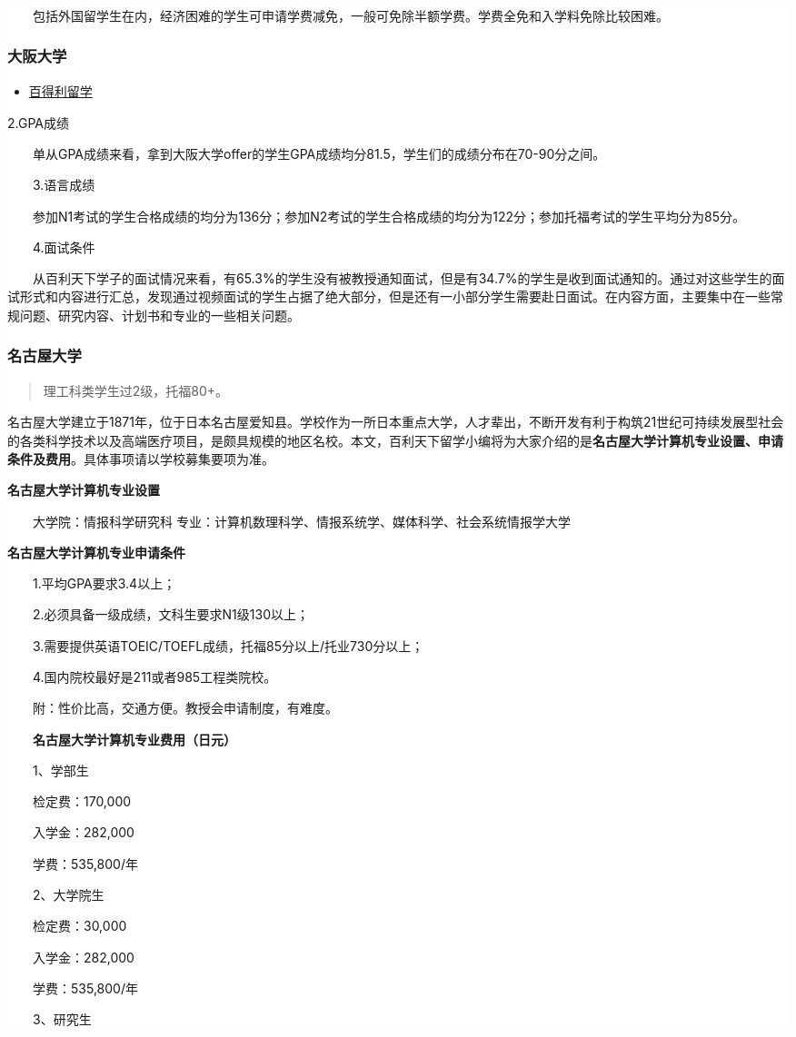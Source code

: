 　　包括外国留学生在内，经济困难的学生可申请学费减免，一般可免除半额学费。学费全免和入学料免除比较困难。



### 大阪大学

- [百得利留学](http://www.bailitop.com/case_lx/20180427/6184.html)

2.GPA成绩

　　单从GPA成绩来看，拿到大阪大学offer的学生GPA成绩均分81.5，学生们的成绩分布在70-90分之间。

　　3.语言成绩

　　参加N1考试的学生合格成绩的均分为136分；参加N2考试的学生合格成绩的均分为122分；参加托福考试的学生平均分为85分。

　　4.面试条件

　　从百利天下学子的面试情况来看，有65.3%的学生没有被教授通知面试，但是有34.7%的学生是收到面试通知的。通过对这些学生的面试形式和内容进行汇总，发现通过视频面试的学生占据了绝大部分，但是还有一小部分学生需要赴日面试。在内容方面，主要集中在一些常规问题、研究内容、计划书和专业的一些相关问题。



### 名古屋大学

> 理工科类学生过2级，托福80+。

名古屋大学建立于1871年，位于日本名古屋爱知县。学校作为一所日本重点大学，人才辈出，不断开发有利于构筑21世纪可持续发展型社会的各类科学技术以及高端医疗项目，是颇具规模的地区名校。本文，百利天下留学小编将为大家介绍的是**名古屋大学计算机专业设置、申请条件及费用**。具体事项请以学校募集要项为准。

**名古屋大学计算机专业设置**

　　大学院：情报科学研究科 专业：计算机数理科学、情报系统学、媒体科学、社会系统情报学大学

**名古屋大学计算机专业申请条件**

　　1.平均GPA要求3.4以上；

　　2.必须具备一级成绩，文科生要求N1级130以上；

　　3.需要提供英语TOEIC/TOEFL成绩，托福85分以上/托业730分以上；

　　4.国内院校最好是211或者985工程类院校。

　　附：性价比高，交通方便。教授会申请制度，有难度。

　　**名古屋大学计算机专业费用（日元）**

　　1、学部生

　　检定费：170,000

　　入学金：282,000

　　学费：535,800/年

　　2、大学院生

　　检定费：30,000

　　入学金：282,000

　　学费：535,800/年

　　3、研究生
